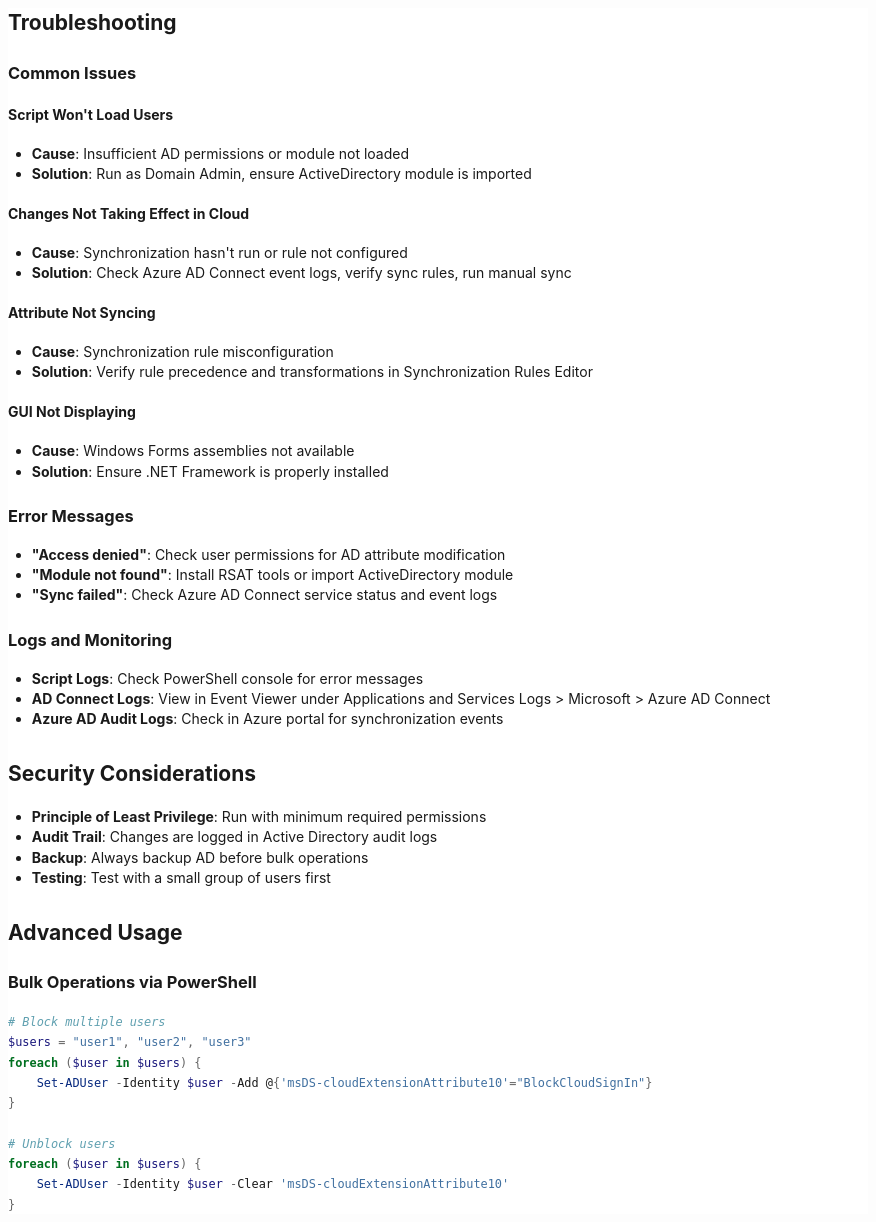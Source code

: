 ## Troubleshooting

### Common Issues

#### Script Won't Load Users
- **Cause**: Insufficient AD permissions or module not loaded
- **Solution**: Run as Domain Admin, ensure ActiveDirectory module is imported

#### Changes Not Taking Effect in Cloud
- **Cause**: Synchronization hasn't run or rule not configured
- **Solution**: Check Azure AD Connect event logs, verify sync rules, run manual sync

#### Attribute Not Syncing
- **Cause**: Synchronization rule misconfiguration
- **Solution**: Verify rule precedence and transformations in Synchronization Rules Editor

#### GUI Not Displaying
- **Cause**: Windows Forms assemblies not available
- **Solution**: Ensure .NET Framework is properly installed

### Error Messages

- **"Access denied"**: Check user permissions for AD attribute modification
- **"Module not found"**: Install RSAT tools or import ActiveDirectory module
- **"Sync failed"**: Check Azure AD Connect service status and event logs

### Logs and Monitoring

- **Script Logs**: Check PowerShell console for error messages
- **AD Connect Logs**: View in Event Viewer under Applications and Services Logs > Microsoft > Azure AD Connect
- **Azure AD Audit Logs**: Check in Azure portal for synchronization events

## Security Considerations

- **Principle of Least Privilege**: Run with minimum required permissions
- **Audit Trail**: Changes are logged in Active Directory audit logs
- **Backup**: Always backup AD before bulk operations
- **Testing**: Test with a small group of users first

## Advanced Usage

### Bulk Operations via PowerShell

```powershell
# Block multiple users
$users = "user1", "user2", "user3"
foreach ($user in $users) {
    Set-ADUser -Identity $user -Add @{'msDS-cloudExtensionAttribute10'="BlockCloudSignIn"}
}

# Unblock users
foreach ($user in $users) {
    Set-ADUser -Identity $user -Clear 'msDS-cloudExtensionAttribute10'
}
```
